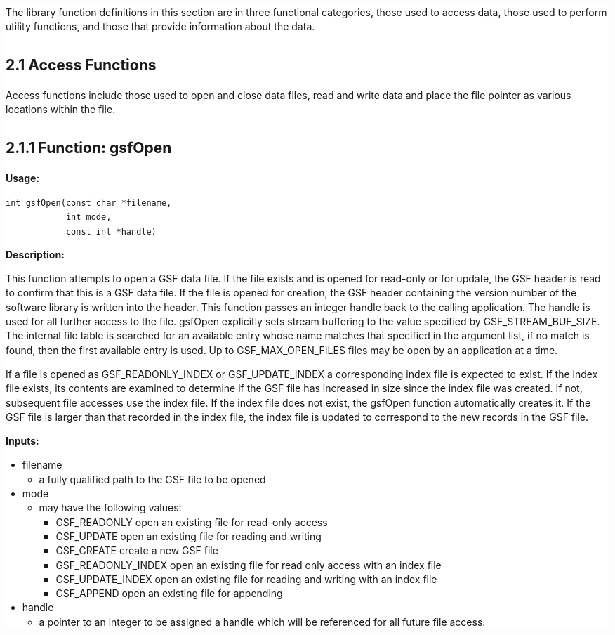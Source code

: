 The library function definitions in this section are in three functional categories, those used to access
data, those used to perform utility functions, and those that provide information about the data.

## 2.1 Access Functions

Access functions include those used to open and close data files, read and write data and place the file
pointer as various locations within the file.

## 2.1.1 Function: gsfOpen

__Usage:__

    int gsfOpen(const char *filename,
                int mode,
                const int *handle)

__Description:__

This function attempts to open a GSF data file.  If the file exists and is opened for read-only or for
update, the GSF header is read to confirm that this is a GSF data file.  If the file is opened for creation,
the GSF header containing the version number of the software library is written into the header.  This
function passes an integer handle back to the calling application.  The handle is used for all further
access to the file. gsfOpen explicitly sets stream buffering to the value specified by
GSF_STREAM_BUF_SIZE.  The internal file table is searched for an available entry whose name matches
that specified in the argument list, if no match is found, then the first available entry is used.  Up to
GSF_MAX_OPEN_FILES files may be open by an application at a time.

If a file is opened as GSF_READONLY_INDEX or GSF_UPDATE_INDEX a corresponding index file is
expected to exist.  If the index file exists, its contents are examined to determine if the GSF file has
increased in size since the index file was created.  If not, subsequent file accesses use the index file.  If
the index file does not exist, the gsfOpen function automatically creates it.  If the GSF file is larger than
that recorded in the index file, the index file is updated to correspond to the new records in the GSF file.

__Inputs:__

- filename
  - a fully qualified path to the GSF file to be opened
- mode
  - may have the following values:
    - GSF_READONLY open an existing file for read-only access
    - GSF_UPDATE open an existing file for reading and writing
    - GSF_CREATE create a new GSF file
    - GSF_READONLY_INDEX open an existing file for read only access with an index file
    - GSF_UPDATE_INDEX open an existing file for reading and writing with an index file
    - GSF_APPEND open an existing file for appending
- handle
  - a pointer to an integer to be assigned a handle which will be referenced for all future file
    access.
